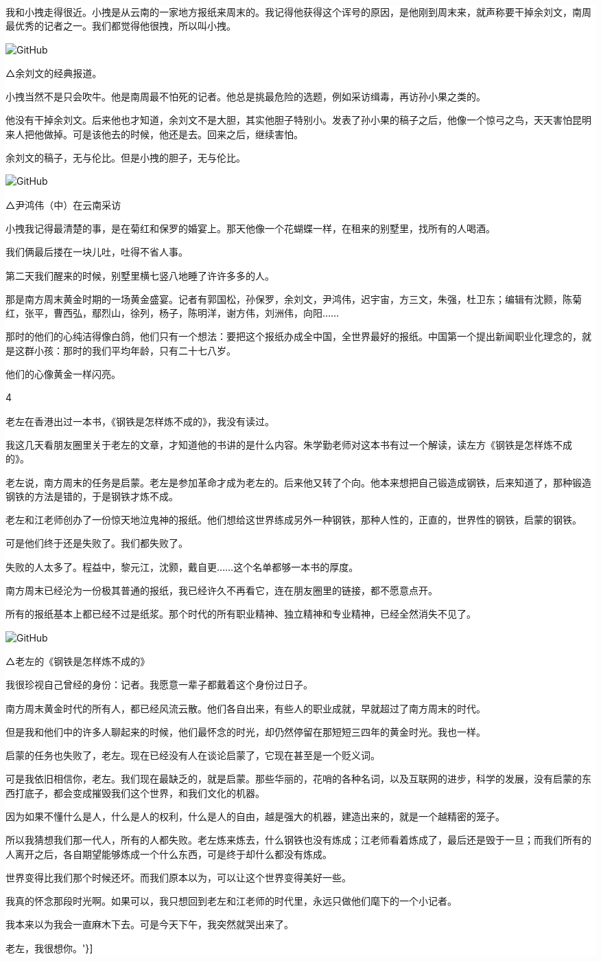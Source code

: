 我和小拽走得很近。小拽是从云南的一家地方报纸来周末的。我记得他获得这个诨号的原因，是他刚到周末来，就声称要干掉余刘文，南周最优秀的记者之一。我们都觉得他很拽，所以叫小拽。

![GitHub](https://keep.cdt.media/assets/images/5/3/53e4c248/822dd381.jpeg)

 △余刘文的经典报道。 

小拽当然不是只会吹牛。他是南周最不怕死的记者。他总是挑最危险的选题，例如采访缉毒，再访孙小果之类的。

他没有干掉余刘文。后来他也才知道，余刘文不是大胆，其实他胆子特别小。发表了孙小果的稿子之后，他像一个惊弓之鸟，天天害怕昆明来人把他做掉。可是该他去的时候，他还是去。回来之后，继续害怕。

余刘文的稿子，无与伦比。但是小拽的胆子，无与伦比。

![GitHub](https://keep.cdt.media/assets/images/5/3/53e4c248/f4458f39.jpeg)

 △尹鸿伟（中）在云南采访 

小拽我记得最清楚的事，是在菊红和保罗的婚宴上。那天他像一个花蝴蝶一样，在租来的别墅里，找所有的人喝酒。

我们俩最后搂在一块儿吐，吐得不省人事。

第二天我们醒来的时候，别墅里横七竖八地睡了许许多多的人。

那是南方周末黄金时期的一场黄金盛宴。记者有郭国松，孙保罗，余刘文，尹鸿伟，迟宇宙，方三文，朱强，杜卫东；编辑有沈颢，陈菊红，张平，曹西弘，鄢烈山，徐列，杨子，陈明洋，谢方伟，刘洲伟，向阳……

那时的他们的心纯洁得像白鸽，他们只有一个想法：要把这个报纸办成全中国，全世界最好的报纸。中国第一个提出新闻职业化理念的，就是这群小孩：那时的我们平均年龄，只有二十七八岁。

他们的心像黄金一样闪亮。

4

老左在香港出过一本书，《钢铁是怎样炼不成的》，我没有读过。

我这几天看朋友圈里关于老左的文章，才知道他的书讲的是什么内容。朱学勤老师对这本书有过一个解读，读左方《钢铁是怎样炼不成的》。

老左说，南方周末的任务是启蒙。老左是参加革命才成为老左的。后来他又转了个向。他本来想把自己锻造成钢铁，后来知道了，那种锻造钢铁的方法是错的，于是钢铁才炼不成。

老左和江老师创办了一份惊天地泣鬼神的报纸。他们想给这世界练成另外一种钢铁，那种人性的，正直的，世界性的钢铁，启蒙的钢铁。

可是他们终于还是失败了。我们都失败了。

失败的人太多了。程益中，黎元江，沈颢，戴自更……这个名单都够一本书的厚度。

南方周末已经沦为一份极其普通的报纸，我已经许久不再看它，连在朋友圈里的链接，都不愿意点开。

所有的报纸基本上都已经不过是纸浆。那个时代的所有职业精神、独立精神和专业精神，已经全然消失不见了。

![GitHub](https://keep.cdt.media/assets/images/5/3/53e4c248/972e08c4.jpeg)

△老左的《钢铁是怎样炼不成的》  

我很珍视自己曾经的身份：记者。我愿意一辈子都戴着这个身份过日子。

南方周末黄金时代的所有人，都已经风流云散。他们各自出来，有些人的职业成就，早就超过了南方周末的时代。

但是我和他们中的许多人聊起来的时候，他们最怀念的时光，却仍然停留在那短短三四年的黄金时光。我也一样。

启蒙的任务也失败了，老左。现在已经没有人在谈论启蒙了，它现在甚至是一个贬义词。

可是我依旧相信你，老左。我们现在最缺乏的，就是启蒙。那些华丽的，花哨的各种名词，以及互联网的进步，科学的发展，没有启蒙的东西打底子，都会变成摧毁我们这个世界，和我们文化的机器。

因为如果不懂什么是人，什么是人的权利，什么是人的自由，越是强大的机器，建造出来的，就是一个越精密的笼子。

所以我猜想我们那一代人，所有的人都失败。老左炼来炼去，什么钢铁也没有炼成；江老师看着炼成了，最后还是毁于一旦；而我们所有的人离开之后，各自期望能够炼成一个什么东西，可是终于却什么都没有炼成。

世界变得比我们那个时候还坏。而我们原本以为，可以让这个世界变得美好一些。

我真的怀念那段时光啊。如果可以，我只想回到老左和江老师的时代里，永远只做他们麾下的一个小记者。

我本来以为我会一直麻木下去。可是今天下午，我突然就哭出来了。

老左，我很想你。'}]